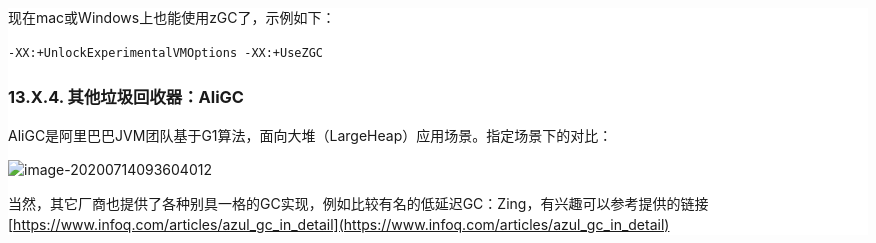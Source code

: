 现在mac或Windows上也能使用zGC了，示例如下：

```shell
-XX:+UnlockExperimentalVMOptions -XX:+UseZGC
```

### 13.X.4. 其他垃圾回收器：AliGC

AliGC是阿里巴巴JVM团队基于G1算法，面向大堆（LargeHeap）应用场景。指定场景下的对比：

![image-20200714093604012](https://gitee.com/vectorx/ImageCloud/raw/master/img/20210512201420.png)

当然，其它厂商也提供了各种别具一格的GC实现，例如比较有名的低延迟GC：Zing，有兴趣可以参考提供的链接 [https://www.infoq.com/articles/azul_gc_in_detail](https://www.infoq.com/articles/azul_gc_in_detail)